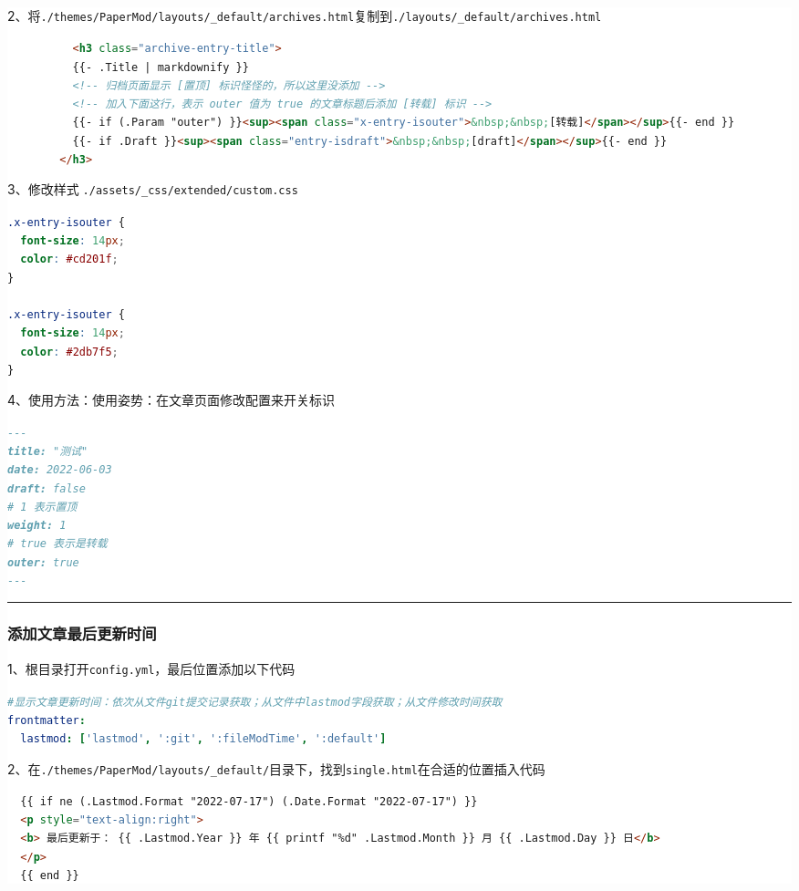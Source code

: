   2、将`./themes/PaperMod/layouts/_default/archives.html`复制到`./layouts/_default/archives.html`

```html
          <h3 class="archive-entry-title">
          {{- .Title | markdownify }}
          <!-- 归档页面显示 [置顶] 标识怪怪的，所以这里没添加 -->
          <!-- 加入下面这行，表示 outer 值为 true 的文章标题后添加 [转载] 标识 -->
          {{- if (.Param "outer") }}<sup><span class="x-entry-isouter">&nbsp;&nbsp;[转载]</span></sup>{{- end }}
          {{- if .Draft }}<sup><span class="entry-isdraft">&nbsp;&nbsp;[draft]</span></sup>{{- end }}
        </h3>
```

3、修改样式 `./assets/_css/extended/custom.css`
```css
.x-entry-isouter {
  font-size: 14px;
  color: #cd201f;
}

.x-entry-isouter {
  font-size: 14px;
  color: #2db7f5;
}
```

4、使用方法：使用姿势：在文章页面修改配置来开关标识

```md
---
title: "测试"
date: 2022-06-03
draft: false
# 1 表示置顶
weight: 1
# true 表示是转载
outer: true
---
```

***

### 添加文章最后更新时间

1、根目录打开`config.yml`，最后位置添加以下代码

```yml
#显示文章更新时间：依次从文件git提交记录获取；从文件中lastmod字段获取；从文件修改时间获取
frontmatter:
  lastmod: ['lastmod', ':git', ':fileModTime', ':default']
```

2、在`./themes/PaperMod/layouts/_default/`目录下，找到`single.html`在合适的位置插入代码

```html
  {{ if ne (.Lastmod.Format "2022-07-17") (.Date.Format "2022-07-17") }}
  <p style="text-align:right">
  <b> 最后更新于： {{ .Lastmod.Year }} 年 {{ printf "%d" .Lastmod.Month }} 月 {{ .Lastmod.Day }} 日</b>
  </p>
  {{ end }}
```
